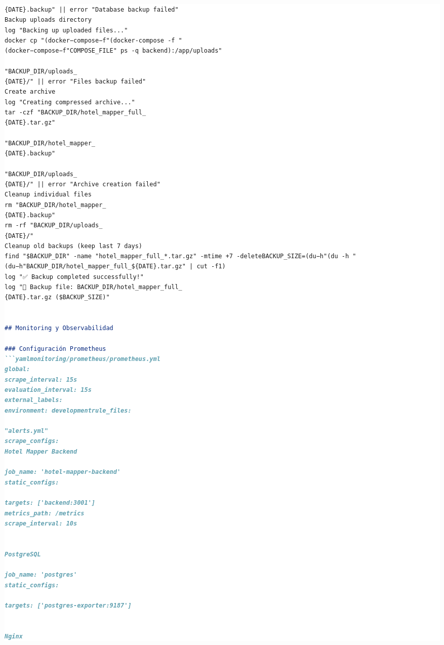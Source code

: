 ```markdown
{DATE}.backup" || error "Database backup failed"
Backup uploads directory
log "Backing up uploaded files..."
docker cp "(docker−compose−f"(docker-compose -f "
(docker−compose−f"COMPOSE_FILE" ps -q backend):/app/uploads"

"BACKUP_DIR/uploads_
{DATE}/" || error "Files backup failed"
Create archive
log "Creating compressed archive..."
tar -czf "BACKUP_DIR/hotel_mapper_full_
{DATE}.tar.gz"

"BACKUP_DIR/hotel_mapper_
{DATE}.backup"

"BACKUP_DIR/uploads_
{DATE}/" || error "Archive creation failed"
Cleanup individual files
rm "BACKUP_DIR/hotel_mapper_
{DATE}.backup"
rm -rf "BACKUP_DIR/uploads_
{DATE}/"
Cleanup old backups (keep last 7 days)
find "$BACKUP_DIR" -name "hotel_mapper_full_*.tar.gz" -mtime +7 -deleteBACKUP_SIZE=(du−h"(du -h "
(du−h"BACKUP_DIR/hotel_mapper_full_${DATE}.tar.gz" | cut -f1)
log "✅ Backup completed successfully!"
log "📁 Backup file: BACKUP_DIR/hotel_mapper_full_
{DATE}.tar.gz ($BACKUP_SIZE)"


## Monitoring y Observabilidad

### Configuración Prometheus
```yamlmonitoring/prometheus/prometheus.yml
global:
scrape_interval: 15s
evaluation_interval: 15s
external_labels:
environment: developmentrule_files:

"alerts.yml"
scrape_configs:
Hotel Mapper Backend

job_name: 'hotel-mapper-backend'
static_configs:

targets: ['backend:3001']
metrics_path: /metrics
scrape_interval: 10s


PostgreSQL

job_name: 'postgres'
static_configs:

targets: ['postgres-exporter:9187']


Nginx

```
